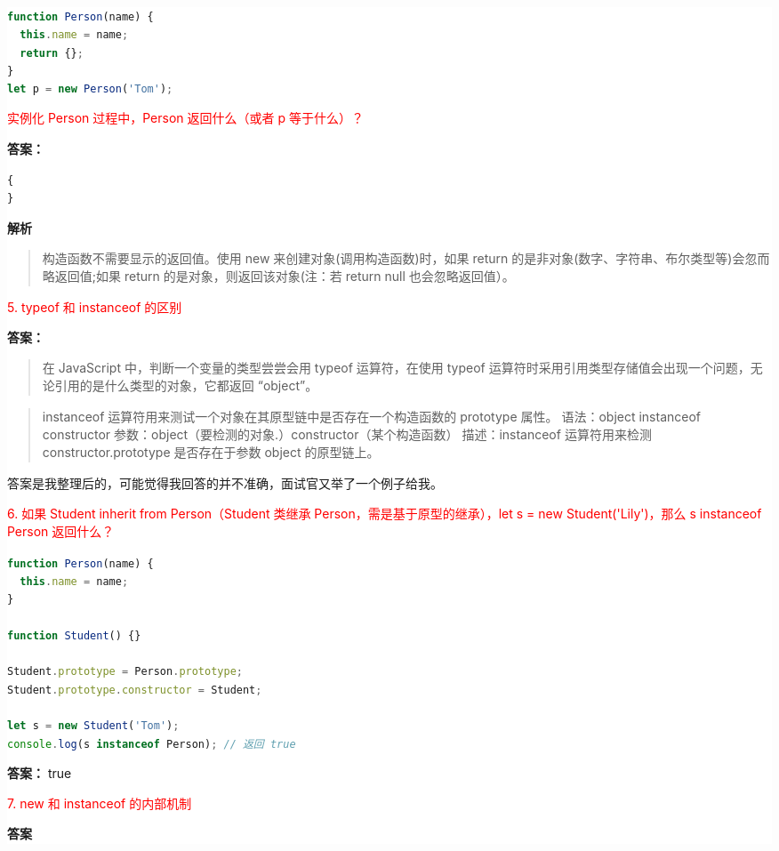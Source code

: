 ```javascript
function Person(name) {
  this.name = name;
  return {};
}
let p = new Person('Tom');
```

<font color="red">实例化 Person 过程中，Person 返回什么（或者 p 等于什么）？</font>

**答案：**

```javascript
{
}
```

**解析**

> 构造函数不需要显示的返回值。使用 new 来创建对象(调用构造函数)时，如果 return 的是非对象(数字、字符串、布尔类型等)会忽而略返回值;如果 return 的是对象，则返回该对象(注：若 return null 也会忽略返回值）。

<font color="red">5. typeof 和 instanceof 的区别</font>

**答案：**

> 在 JavaScript 中，判断一个变量的类型尝尝会用 typeof 运算符，在使用 typeof 运算符时采用引用类型存储值会出现一个问题，无论引用的是什么类型的对象，它都返回 “object”。

> instanceof 运算符用来测试一个对象在其原型链中是否存在一个构造函数的 prototype 属性。
> 语法：object instanceof constructor
> 参数：object（要检测的对象.）constructor（某个构造函数）
> 描述：instanceof 运算符用来检测 constructor.prototype 是否存在于参数 object 的原型链上。

答案是我整理后的，可能觉得我回答的并不准确，面试官又举了一个例子给我。

<font color="red">6. 如果 Student inherit from Person（Student 类继承 Person，需是基于原型的继承），let s = new Student('Lily')，那么 s instanceof Person 返回什么？</font>

```javascript
function Person(name) {
  this.name = name;
}

function Student() {}

Student.prototype = Person.prototype;
Student.prototype.constructor = Student;

let s = new Student('Tom');
console.log(s instanceof Person); // 返回 true
```

**答案：**
true

<font color="red">7. new 和 instanceof 的内部机制</font>

**答案**
